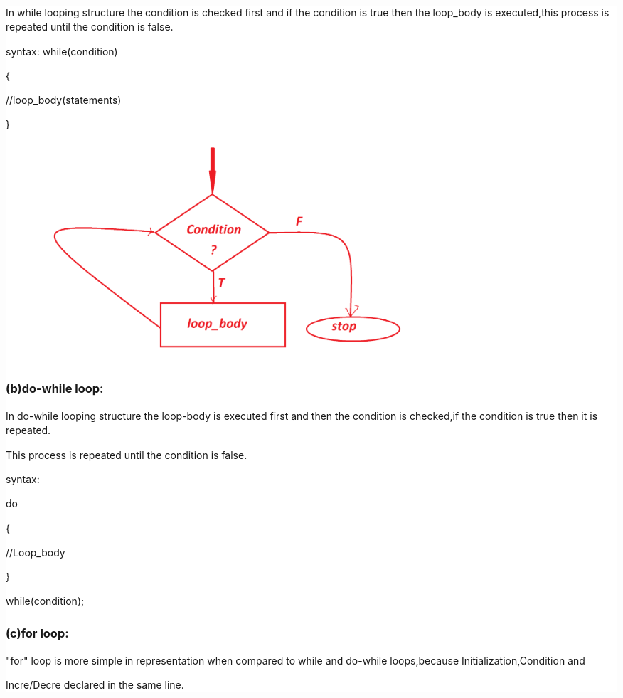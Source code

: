 In while looping structure the condition is checked first and if the
condition is true then the loop_body is executed,this process is repeated
until the condition is false.

syntax:
while(condition)

{

//loop_body(statements)

}

<img src="image3.png">

### (b)do-while loop:

In do-while looping structure the loop-body is executed first
and then the condition is checked,if the condition is true then it
is repeated.

This process is repeated until the condition is false.

syntax:

do

{

//Loop_body

}

while(condition);

### (c)for loop:

"for" loop is more simple in representation when compared to
while and do-while loops,because Initialization,Condition and

Incre/Decre declared in the same line.
